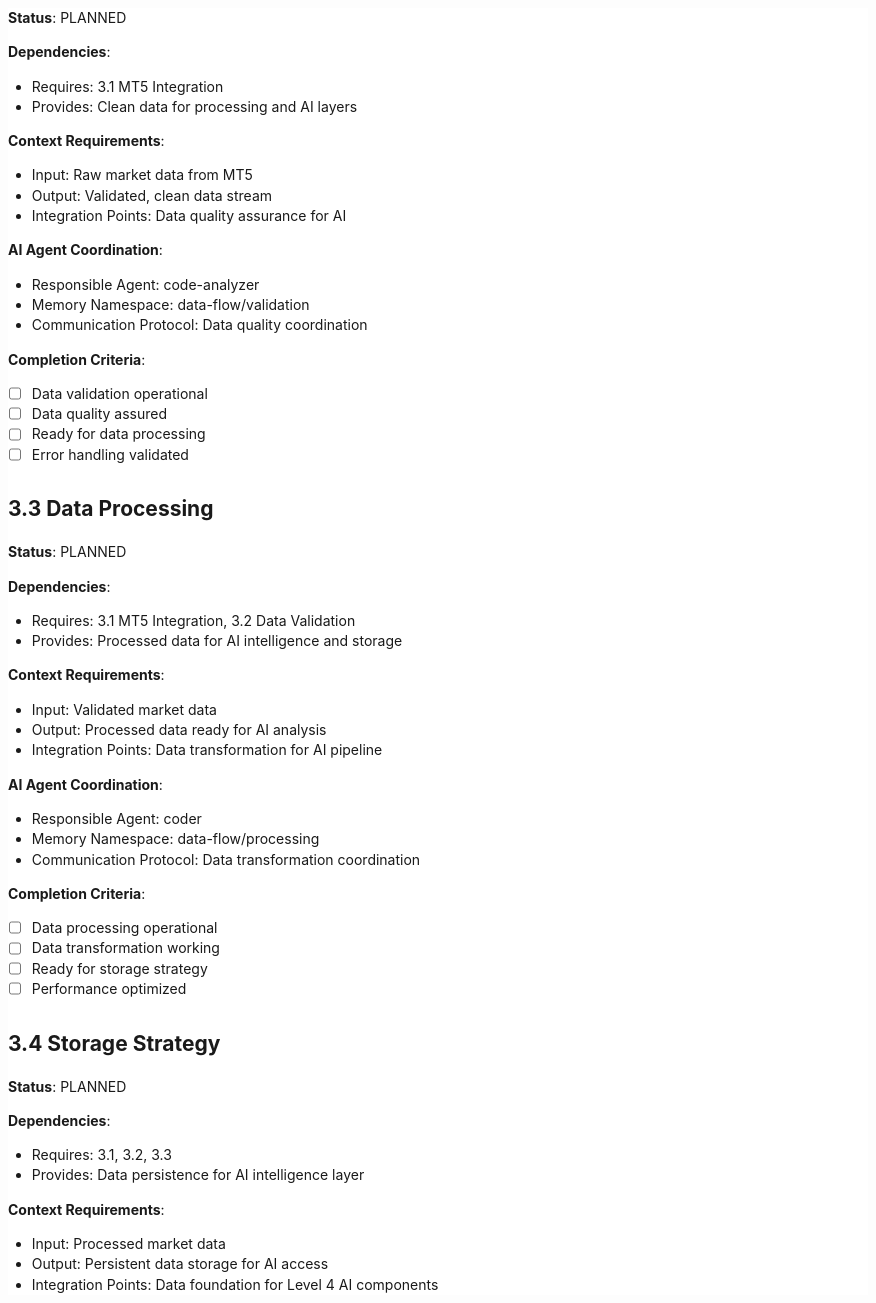 **Status**: PLANNED

**Dependencies**:
- Requires: 3.1 MT5 Integration
- Provides: Clean data for processing and AI layers

**Context Requirements**:
- Input: Raw market data from MT5
- Output: Validated, clean data stream
- Integration Points: Data quality assurance for AI

**AI Agent Coordination**:
- Responsible Agent: code-analyzer
- Memory Namespace: data-flow/validation
- Communication Protocol: Data quality coordination

**Completion Criteria**:
- [ ] Data validation operational
- [ ] Data quality assured
- [ ] Ready for data processing
- [ ] Error handling validated

## 3.3 Data Processing

**Status**: PLANNED

**Dependencies**:
- Requires: 3.1 MT5 Integration, 3.2 Data Validation
- Provides: Processed data for AI intelligence and storage

**Context Requirements**:
- Input: Validated market data
- Output: Processed data ready for AI analysis
- Integration Points: Data transformation for AI pipeline

**AI Agent Coordination**:
- Responsible Agent: coder
- Memory Namespace: data-flow/processing
- Communication Protocol: Data transformation coordination

**Completion Criteria**:
- [ ] Data processing operational
- [ ] Data transformation working
- [ ] Ready for storage strategy
- [ ] Performance optimized

## 3.4 Storage Strategy

**Status**: PLANNED

**Dependencies**:
- Requires: 3.1, 3.2, 3.3
- Provides: Data persistence for AI intelligence layer

**Context Requirements**:
- Input: Processed market data
- Output: Persistent data storage for AI access
- Integration Points: Data foundation for Level 4 AI components
